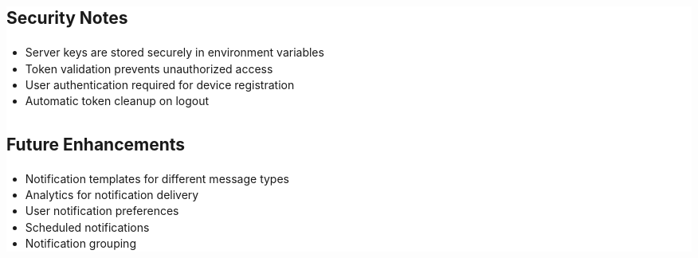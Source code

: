 ## Security Notes

- Server keys are stored securely in environment variables
- Token validation prevents unauthorized access
- User authentication required for device registration
- Automatic token cleanup on logout

## Future Enhancements

- Notification templates for different message types
- Analytics for notification delivery
- User notification preferences
- Scheduled notifications
- Notification grouping